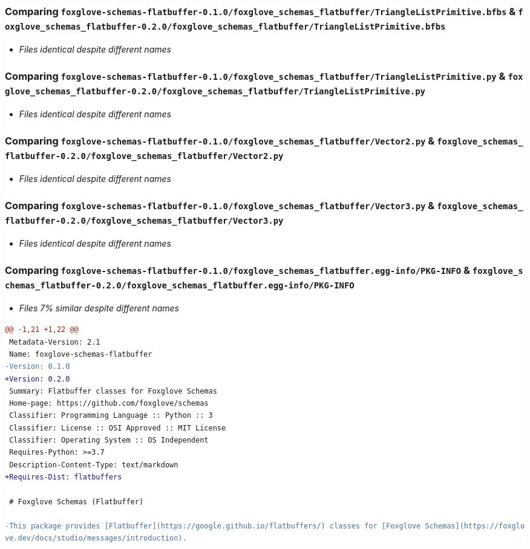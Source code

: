 ### Comparing `foxglove-schemas-flatbuffer-0.1.0/foxglove_schemas_flatbuffer/TriangleListPrimitive.bfbs` & `foxglove_schemas_flatbuffer-0.2.0/foxglove_schemas_flatbuffer/TriangleListPrimitive.bfbs`

 * *Files identical despite different names*

### Comparing `foxglove-schemas-flatbuffer-0.1.0/foxglove_schemas_flatbuffer/TriangleListPrimitive.py` & `foxglove_schemas_flatbuffer-0.2.0/foxglove_schemas_flatbuffer/TriangleListPrimitive.py`

 * *Files identical despite different names*

### Comparing `foxglove-schemas-flatbuffer-0.1.0/foxglove_schemas_flatbuffer/Vector2.py` & `foxglove_schemas_flatbuffer-0.2.0/foxglove_schemas_flatbuffer/Vector2.py`

 * *Files identical despite different names*

### Comparing `foxglove-schemas-flatbuffer-0.1.0/foxglove_schemas_flatbuffer/Vector3.py` & `foxglove_schemas_flatbuffer-0.2.0/foxglove_schemas_flatbuffer/Vector3.py`

 * *Files identical despite different names*

### Comparing `foxglove-schemas-flatbuffer-0.1.0/foxglove_schemas_flatbuffer.egg-info/PKG-INFO` & `foxglove_schemas_flatbuffer-0.2.0/foxglove_schemas_flatbuffer.egg-info/PKG-INFO`

 * *Files 7% similar despite different names*

```diff
@@ -1,21 +1,22 @@
 Metadata-Version: 2.1
 Name: foxglove-schemas-flatbuffer
-Version: 0.1.0
+Version: 0.2.0
 Summary: Flatbuffer classes for Foxglove Schemas
 Home-page: https://github.com/foxglove/schemas
 Classifier: Programming Language :: Python :: 3
 Classifier: License :: OSI Approved :: MIT License
 Classifier: Operating System :: OS Independent
 Requires-Python: >=3.7
 Description-Content-Type: text/markdown
+Requires-Dist: flatbuffers
 
 # Foxglove Schemas (Flatbuffer)
 
-This package provides [Flatbuffer](https://google.github.io/flatbuffers/) classes for [Foxglove Schemas](https://foxglove.dev/docs/studio/messages/introduction).
